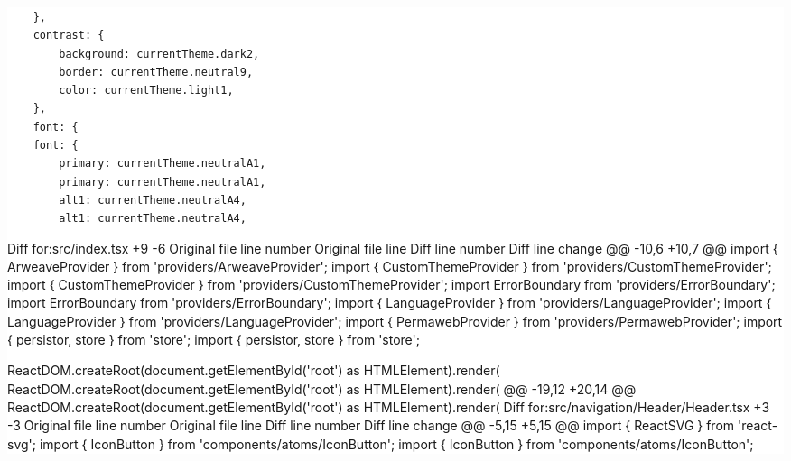 		},
		contrast: {
			background: currentTheme.dark2,
			border: currentTheme.neutral9,
			color: currentTheme.light1,
		},
		font: {
		font: {
			primary: currentTheme.neutralA1,
			primary: currentTheme.neutralA1,
			alt1: currentTheme.neutralA4,
			alt1: currentTheme.neutralA4,
Diff for:‎src/index.tsx
+9
-6
Original file line number	Original file line	Diff line number	Diff line change
@@ -10,6 +10,7 @@ import { ArweaveProvider } from 'providers/ArweaveProvider';
import { CustomThemeProvider } from 'providers/CustomThemeProvider';
import { CustomThemeProvider } from 'providers/CustomThemeProvider';
import ErrorBoundary from 'providers/ErrorBoundary';
import ErrorBoundary from 'providers/ErrorBoundary';
import { LanguageProvider } from 'providers/LanguageProvider';
import { LanguageProvider } from 'providers/LanguageProvider';
import { PermawebProvider } from 'providers/PermawebProvider';
import { persistor, store } from 'store';
import { persistor, store } from 'store';


ReactDOM.createRoot(document.getElementById('root') as HTMLElement).render(
ReactDOM.createRoot(document.getElementById('root') as HTMLElement).render(
@@ -19,12 +20,14 @@ ReactDOM.createRoot(document.getElementById('root') as HTMLElement).render(
				<LanguageProvider>
				<LanguageProvider>
					<ErrorBoundary>
					<ErrorBoundary>
						<ArweaveProvider>
						<ArweaveProvider>
							<AppProvider>
							<PermawebProvider>
								<HashRouter>
								<AppProvider>
									<GlobalStyle />
									<HashRouter>
									<App />
										<GlobalStyle />
								</HashRouter>
										<App />
							</AppProvider>
									</HashRouter>
								</AppProvider>
							</PermawebProvider>
						</ArweaveProvider>
						</ArweaveProvider>
					</ErrorBoundary>
					</ErrorBoundary>
				</LanguageProvider>
				</LanguageProvider>
Diff for:‎src/navigation/Header/Header.tsx
+3
-3
Original file line number	Original file line	Diff line number	Diff line change
@@ -5,15 +5,15 @@ import { ReactSVG } from 'react-svg';
import { IconButton } from 'components/atoms/IconButton';
import { IconButton } from 'components/atoms/IconButton';